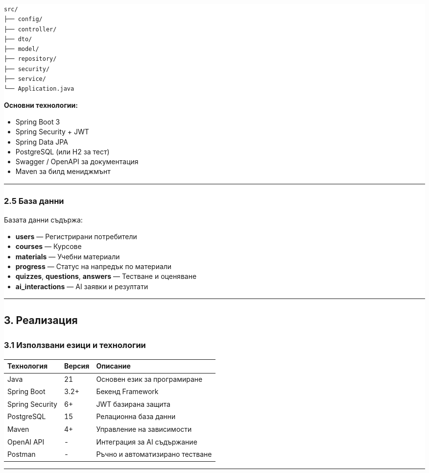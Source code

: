 ```
src/
├── config/
├── controller/
├── dto/
├── model/
├── repository/
├── security/
├── service/
└── Application.java
```

**Основни технологии:**
- Spring Boot 3
- Spring Security + JWT
- Spring Data JPA
- PostgreSQL (или H2 за тест)
- Swagger / OpenAPI за документация
- Maven за билд мениджмънт

---

### 2.5 База данни

Базата данни съдържа:
- **users** — Регистрирани потребители
- **courses** — Курсове
- **materials** — Учебни материали
- **progress** — Статус на напредък по материали
- **quizzes**, **questions**, **answers** — Тестване и оценяване
- **ai_interactions** — AI заявки и резултати

---

## 3. Реализация

### 3.1 Използвани езици и технологии

| Технология | Версия | Описание |
|:---|:---|:---|
| Java | 21 | Основен език за програмиране |
| Spring Boot | 3.2+ | Бекенд Framework |
| Spring Security | 6+ | JWT базирана защита |
| PostgreSQL | 15 | Релационна база данни |
| Maven | 4+ | Управление на зависимости |
| OpenAI API | - | Интеграция за AI съдържание |
| Postman | - | Ръчно и автоматизирано тестване |

---